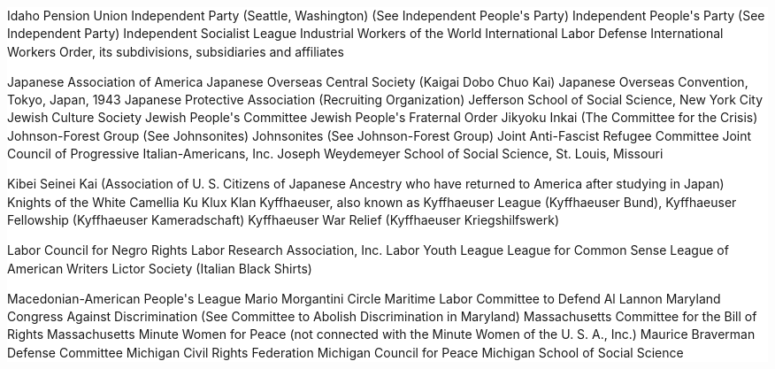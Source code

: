 Idaho Pension Union
Independent Party (Seattle, Washington)
(See Independent People's Party)
Independent People's Party
(See Independent Party)
Independent Socialist League
Industrial Workers of the World
International Labor Defense
International Workers Order, its subdivisions, subsidiaries and affiliates

Japanese Association of America
Japanese Overseas Central Society (Kaigai Dobo Chuo Kai)
Japanese Overseas Convention, Tokyo, Japan, 1943
Japanese Protective Association (Recruiting Organization)
Jefferson School of Social Science, New York City
Jewish Culture Society
Jewish People's Committee
Jewish People's Fraternal Order
Jikyoku Inkai (The Committee for the Crisis)
Johnson-Forest Group
(See Johnsonites)
Johnsonites
(See Johnson-Forest Group)
Joint Anti-Fascist Refugee Committee
Joint Council of Progressive Italian-Americans, Inc.
Joseph Weydemeyer School of Social Science, St. Louis, Missouri

Kibei Seinei Kai (Association of U. S. Citizens of Japanese Ancestry who have returned to America after studying in Japan)
Knights of the White Camellia
Ku Klux Klan
Kyffhaeuser, also known as Kyffhaeuser League (Kyffhaeuser Bund), Kyffhaeuser Fellowship (Kyffhaeuser Kameradschaft)
Kyffhaeuser War Relief (Kyffhaeuser Kriegshilfswerk)

Labor Council for Negro Rights
Labor Research Association, Inc.
Labor Youth League
League for Common Sense
League of American Writers
Lictor Society (Italian Black Shirts)

Macedonian-American People's League
Mario Morgantini Circle
Maritime Labor Committee to Defend Al Lannon
Maryland Congress Against Discrimination
(See Committee to Abolish Discrimination in Maryland)
Massachusetts Committee for the Bill of Rights
Massachusetts Minute Women for Peace (not connected with the Minute Women of the U. S. A., Inc.)
Maurice Braverman Defense Committee
Michigan Civil Rights Federation
Michigan Council for Peace
Michigan School of Social Science
